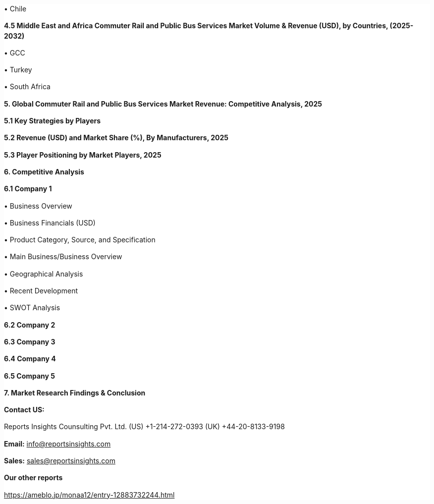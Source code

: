 • Chile

<strong>4.5 Middle East and Africa Commuter Rail and Public Bus Services Market Volume &amp; Revenue (USD), by Countries, (2025-2032)</strong>

• GCC

• Turkey

• South Africa

<strong>5. Global Commuter Rail and Public Bus Services Market Revenue: Competitive Analysis, 2025</strong>

<strong>5.1 Key Strategies by Players</strong>

<strong>5.2 Revenue (USD) and Market Share (%), By Manufacturers, 2025</strong>

<strong>5.3 Player Positioning by Market Players, 2025</strong>

<strong>6. Competitive Analysis</strong>

<strong>6.1 Company 1</strong>

• Business Overview

• Business Financials (USD)

• Product Category, Source, and Specification

• Main Business/Business Overview

• Geographical Analysis

• Recent Development

• SWOT Analysis

<strong>6.2 Company 2</strong>

<strong>6.3 Company 3</strong>

<strong>6.4 Company 4</strong>

<strong>6.5 Company 5</strong>

<strong>7. Market Research Findings &amp; Conclusion</strong>

<strong>Contact US:</strong>

Reports Insights Counsulting Pvt. Ltd.
(US) +1-214-272-0393
(UK) +44-20-8133-9198
<p class=""""><b>Email:</b> <a href=mailto:info@reportsinsights.com>info@reportsinsights.com</a></p>
<p class=""""><b>Sales:</b> <a href=mailto:sales@reportsinsights.com>sales@reportsinsights.com</a></p>

<strong>Our other reports</strong>

<a href=https://ameblo.jp/monaa12/entry-12883732244.html>https://ameblo.jp/monaa12/entry-12883732244.html</a>

